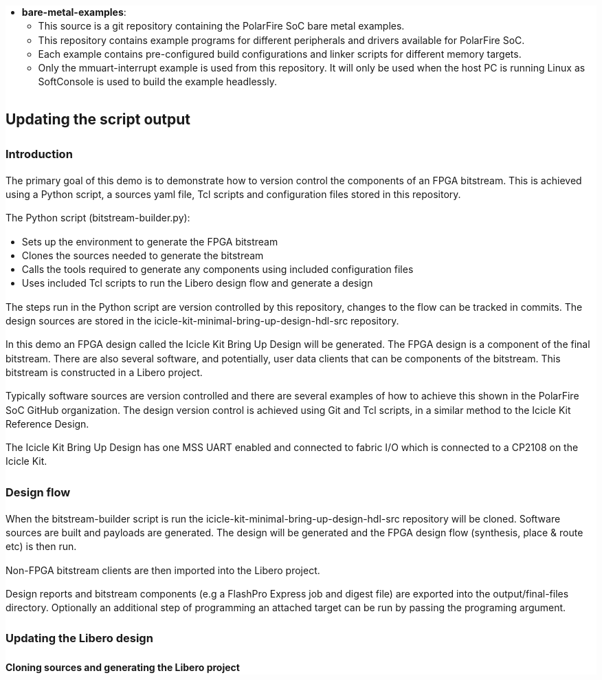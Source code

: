* **bare-metal-examples**:
  * This source is a git repository containing the PolarFire SoC bare metal examples.
  * This repository contains example programs for different peripherals and drivers available for PolarFire SoC.
  * Each example contains pre-configured build configurations and linker scripts for different memory targets.
  * Only the mmuart-interrupt example is used from this repository. It will only be used when the host PC is running Linux as SoftConsole is used to build the example headlessly.

## Updating the script output

### Introduction

The primary goal of this demo is to demonstrate how to version control the components of an FPGA bitstream. This is achieved using a Python script, a sources yaml file, Tcl scripts and configuration files stored in this repository.

The Python script (bitstream-builder.py):
  * Sets up the environment to generate the FPGA bitstream
  * Clones the sources needed to generate the bitstream
  * Calls the tools required to generate any components using included configuration files
  * Uses included Tcl scripts to run the Libero design flow and generate a design

The steps run in the Python script are version controlled by this repository, changes to the flow can be tracked in commits. The design sources are stored in the icicle-kit-minimal-bring-up-design-hdl-src repository.

In this demo an FPGA design called the Icicle Kit Bring Up Design will be generated. The FPGA design is a component of the final bitstream. There are also several software, and potentially, user data clients that can be components of the bitstream. This bitstream is constructed in a Libero project.

Typically software sources are version controlled and there are several examples of how to achieve this shown in the PolarFire SoC GitHub organization. The design version control is achieved using Git and Tcl scripts, in a similar method to the Icicle Kit Reference Design.

The Icicle Kit Bring Up Design has one MSS UART enabled and connected to fabric I/O which is connected to a CP2108 on the Icicle Kit.

### Design flow

When the bitstream-builder script is run the icicle-kit-minimal-bring-up-design-hdl-src repository will be cloned. Software sources are built and payloads are generated. The design will be generated and the FPGA design flow (synthesis, place & route etc) is then run.

Non-FPGA bitstream clients are then imported into the Libero project.

Design reports and bitstream components (e.g a FlashPro Express job and digest file) are exported into the output/final-files directory. Optionally an additional step of programming an attached target can be run by passing the programing argument.

### Updating the Libero design

#### Cloning sources and generating the Libero project
